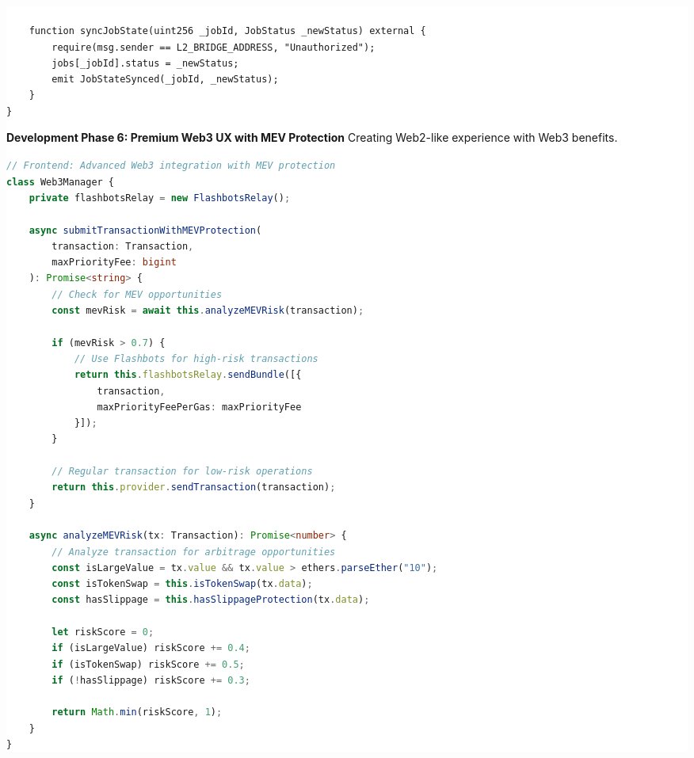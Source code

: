 ```solidity

    function syncJobState(uint256 _jobId, JobStatus _newStatus) external {
        require(msg.sender == L2_BRIDGE_ADDRESS, "Unauthorized");
        jobs[_jobId].status = _newStatus;
        emit JobStateSynced(_jobId, _newStatus);
    }
}
```

**Development Phase 6: Premium Web3 UX with MEV Protection**
Creating Web2-like experience with Web3 benefits.

```typescript
// Frontend: Advanced Web3 integration with MEV protection
class Web3Manager {
    private flashbotsRelay = new FlashbotsRelay();

    async submitTransactionWithMEVProtection(
        transaction: Transaction,
        maxPriorityFee: bigint
    ): Promise<string> {
        // Check for MEV opportunities
        const mevRisk = await this.analyzeMEVRisk(transaction);

        if (mevRisk > 0.7) {
            // Use Flashbots for high-risk transactions
            return this.flashbotsRelay.sendBundle([{
                transaction,
                maxPriorityFeePerGas: maxPriorityFee
            }]);
        }

        // Regular transaction for low-risk operations
        return this.provider.sendTransaction(transaction);
    }

    async analyzeMEVRisk(tx: Transaction): Promise<number> {
        // Analyze transaction for arbitrage opportunities
        const isLargeValue = tx.value && tx.value > ethers.parseEther("10");
        const isTokenSwap = this.isTokenSwap(tx.data);
        const hasSlippage = this.hasSlippageProtection(tx.data);

        let riskScore = 0;
        if (isLargeValue) riskScore += 0.4;
        if (isTokenSwap) riskScore += 0.5;
        if (!hasSlippage) riskScore += 0.3;

        return Math.min(riskScore, 1);
    }
}
```

